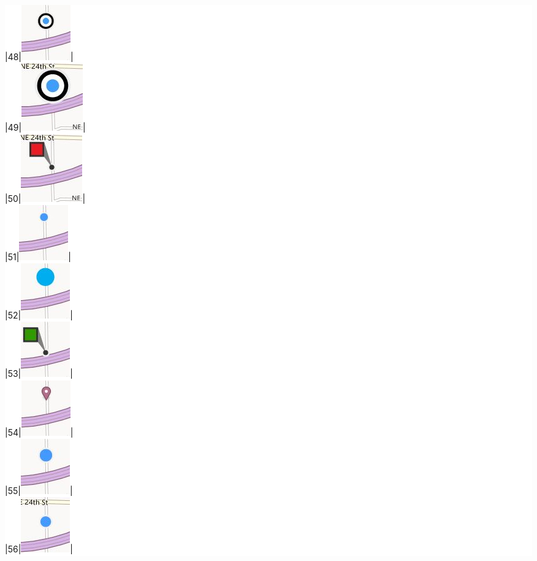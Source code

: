 |48|![Pushpin Icon Style 48](../media/vewsiconstyle-48.jpg "Pushpin Icon Style 48")|  
|49|![Pushpin Icon Style 49](../media/vewsiconstyle-49.jpg "Pushpin Icon Style 49")|  
|50|![Pushpin Icon Style 50](../media/vewsiconstyle-50.jpg "Pushpin Icon Style 50")|  
|51|![Pushpin Icon Style 51](../media/vewsiconstyle-51.jpg "Pushpin Icon Style 51")|  
|52|![Pushpin Icon Style 52](../media/vewsiconstyle-52.jpg "Pushpin Icon Style 52")|  
|53|![Pushpin Icon Style 53](../media/vewsiconstyle-53.jpg "Pushpin Icon Style 53")|  
|54|![Pushpin Icon Style 54](../media/vewsiconstyle-54.jpg "Pushpin Icon Style 54")|  
|55|![Pushpin Icon Style 55](../media/vewsiconstyle-55.jpg "Pushpin Icon Style 55")|  
|56|![Pushpin Icon Style 56](../media/vewsiconstyle-56.jpg "Pushpin Icon Style 56")|  